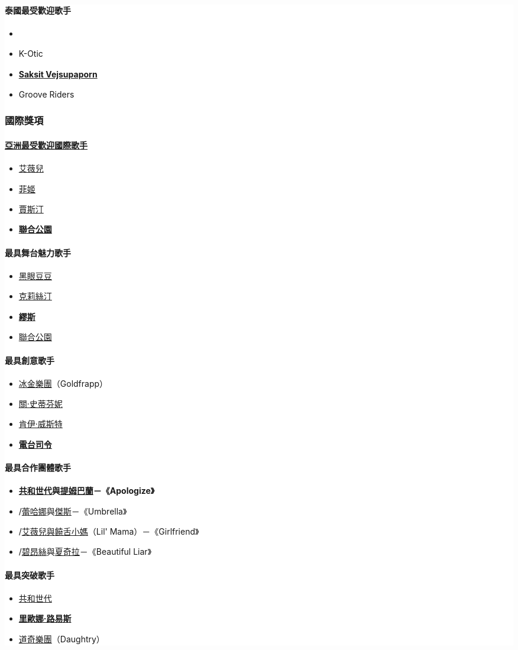 #### 泰國最受歡迎歌手

  -
  - K-Otic

  - **[Saksit Vejsupaporn](https://zh.wikipedia.org/wiki/Saksit_Vejsupaporn "wikilink")**

  - Groove Riders

### 國際獎項

#### [亞洲最受歡迎國際歌手](https://zh.wikipedia.org/wiki/亞洲 "wikilink")

  - [艾薇兒](https://zh.wikipedia.org/wiki/艾薇兒 "wikilink")

  - [菲姬](../Page/菲姬.md "wikilink")

  - [賈斯汀](https://zh.wikipedia.org/wiki/賈斯汀 "wikilink")

  - **[聯合公園](../Page/聯合公園.md "wikilink")**

#### 最具舞台魅力歌手

  - [黑眼豆豆](../Page/黑眼豆豆.md "wikilink")

  - [克莉絲汀](https://zh.wikipedia.org/wiki/克莉絲汀 "wikilink")

  - **[繆斯](https://zh.wikipedia.org/wiki/繆斯樂隊 "wikilink")**

  - [聯合公園](../Page/聯合公園.md "wikilink")

#### 最具創意歌手

  - [冰金樂團](https://zh.wikipedia.org/wiki/冰金樂團 "wikilink")（Goldfrapp）

  - [關·史蒂芬妮](../Page/關·史蒂芬妮.md "wikilink")

  - [肯伊·威斯特](../Page/肯伊·威斯特.md "wikilink")

  - **[電台司令](https://zh.wikipedia.org/wiki/電台司令 "wikilink")**

#### 最具合作團體歌手

  - **[共和世代](../Page/共和世代.md "wikilink")與[提姆巴蘭](../Page/提姆巴蘭.md "wikilink")－《Apologize》**

  - /[蕾哈娜](../Page/蕾哈娜.md "wikilink")與[傑斯](https://zh.wikipedia.org/wiki/Jay-Z "wikilink")－《Umbrella》

  - /[艾薇兒與](https://zh.wikipedia.org/wiki/艾薇兒 "wikilink")[饒舌小媽](https://zh.wikipedia.org/wiki/饒舌小媽 "wikilink")（Lil' Mama）－《Girlfriend》

  - /[碧昂絲](../Page/碧昂絲.md "wikilink")與[夏奇拉](../Page/夏奇拉.md "wikilink")－《Beautiful Liar》

#### 最具突破歌手

  - [共和世代](../Page/共和世代.md "wikilink")

  - **[里歐娜·路易斯](https://zh.wikipedia.org/wiki/里歐娜·路易斯 "wikilink")**

  - [道奇樂團](https://zh.wikipedia.org/wiki/道奇樂團 "wikilink")（Daughtry）
